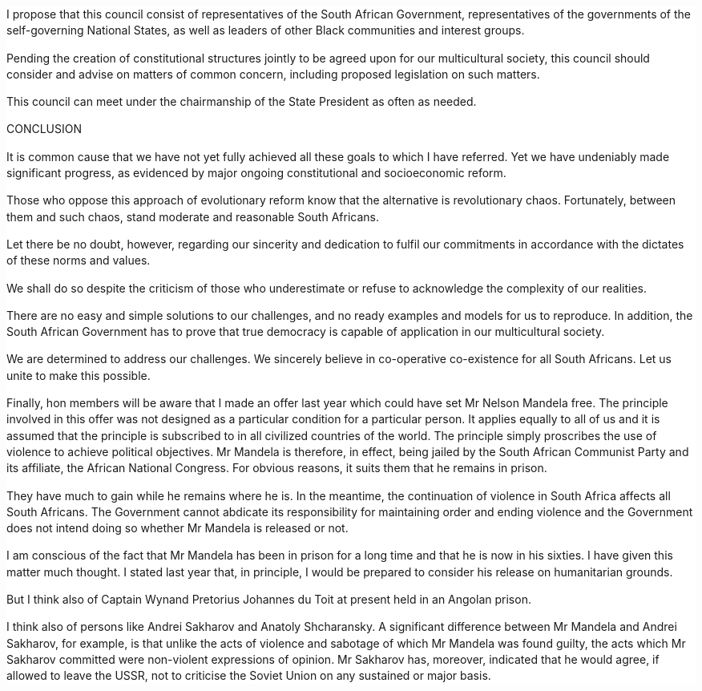 <p>I propose that this council consist of representatives of the South African Government, representatives of the governments of the self-governing National States, as well as leaders of other Black communities and interest groups.</p>

<p>Pending the creation of constitutional structures jointly to be agreed upon for our multicultural society, this council should consider and advise on matters of common concern, including proposed legislation on such matters.</p>

<p>This council can meet under the chairmanship of the State President as often as needed.</p>

<p>CONCLUSION</p>

<p>It is common cause that we have not yet fully achieved all these goals to which I have referred. Yet we have undeniably made significant progress, as evidenced by major ongoing constitutional and socioeconomic reform.</p>

<p>Those who oppose this approach of evolutionary reform know that the alternative is revolutionary chaos. Fortunately, between them and such chaos, stand moderate and reasonable South Africans.</p>

<p>Let there be no doubt, however, regarding our sincerity and dedication to fulfil our commitments in accordance with the dictates of these norms and values.</p>

<p>We shall do so despite the criticism of those who underestimate or refuse to acknowledge the complexity of our realities.</p>

<p>There are no easy and simple solutions to our challenges, and no ready examples and models for us to reproduce. In addition, the South African Government has to prove that true democracy is capable of application in our multicultural society.</p>

<p>We are determined to address our challenges. We sincerely believe in co-operative co-existence for all South Africans. Let us unite to make this possible.</p>

<p>Finally, hon members will be aware that I made an offer last year which could have set Mr Nelson Mandela free. The principle involved in this offer was not designed as a particular condition for a particular person. It applies equally to all of us and it is assumed that the principle is subscribed to in all civilized countries of the world. The principle simply proscribes the use of violence to achieve political objectives. Mr Mandela is therefore, in effect, being jailed by the South African Communist Party and its affiliate, the African National Congress. For obvious reasons, it suits them that he remains in prison.</p>

<p>They have much to gain while he remains where he is. In the meantime, the continuation of violence in South Africa affects all South Africans. The Government cannot abdicate its responsibility for maintaining order and ending violence and the Government does not intend doing so whether Mr Mandela is released or not.</p>

<p>I am conscious of the fact that Mr Mandela has been in prison for a long time and that he is now in his sixties. I have given this matter much thought. I stated last year that, in principle, I would be prepared to consider his release on humanitarian grounds.</p>

<p>But I think also of Captain Wynand Pretorius Johannes du Toit at present held in an Angolan prison.</p>

<p>I think also of persons like Andrei Sakharov and Anatoly Shcharansky. A significant <span class="col_17-18" refersTo="page_0046"/>difference between Mr Mandela and Andrei Sakharov, for example, is that unlike the acts of violence and sabotage of which Mr Mandela was found guilty, the acts which Mr Sakharov committed were non-violent expressions of opinion. Mr Sakharov has, moreover, indicated that he would agree, if allowed to leave the USSR, not to criticise the Soviet Union on any sustained or major basis.</p>
